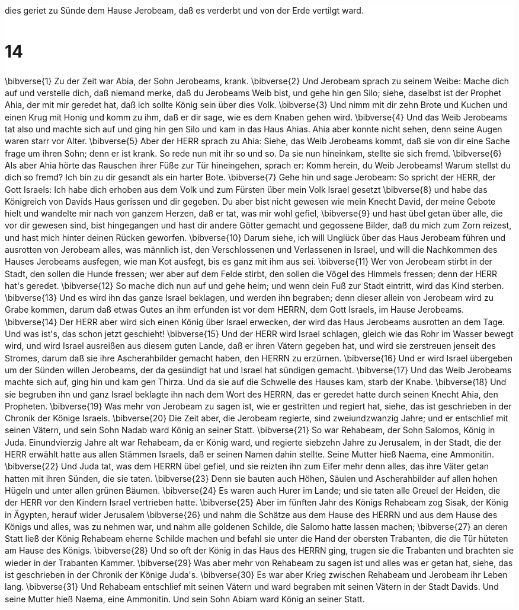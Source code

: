 dies geriet zu Sünde dem Hause Jerobeam, daß es verderbt und von der Erde vertilgt ward. 

# 14 
\bibverse{1} Zu der Zeit war Abia, der Sohn Jerobeams, krank. \bibverse{2} Und Jerobeam sprach zu seinem Weibe: Mache dich auf und verstelle dich, daß niemand merke, daß du Jerobeams Weib bist, und gehe hin gen Silo; siehe, daselbst ist der Prophet Ahia, der mit mir geredet hat, daß ich sollte König sein über dies Volk. \bibverse{3} Und nimm mit dir zehn Brote und Kuchen und einen Krug mit Honig und komm zu ihm, daß er dir sage, wie es dem Knaben gehen wird. \bibverse{4} Und das Weib Jerobeams tat also und machte sich auf und ging hin gen Silo und kam in das Haus Ahias. Ahia aber konnte nicht sehen, denn seine Augen waren starr vor Alter. \bibverse{5} Aber der HERR sprach zu Ahia: Siehe, das Weib Jerobeams kommt, daß sie von dir eine Sache frage um ihren Sohn; denn er ist krank. So rede nun mit ihr so und so. Da sie nun hineinkam, stellte sie sich fremd. \bibverse{6} Als aber Ahia hörte das Rauschen ihrer Füße zur Tür hineingehen, sprach er: Komm herein, du Weib Jerobeams! Warum stellst du dich so fremd? Ich bin zu dir gesandt als ein harter Bote. \bibverse{7} Gehe hin und sage Jerobeam: So spricht der HERR, der Gott Israels: Ich habe dich erhoben aus dem Volk und zum Fürsten über mein Volk Israel gesetzt \bibverse{8} und habe das Königreich von Davids Haus gerissen und dir gegeben. Du aber bist nicht gewesen wie mein Knecht David, der meine Gebote hielt und wandelte mir nach von ganzem Herzen, daß er tat, was mir wohl gefiel, \bibverse{9} und hast übel getan über alle, die vor dir gewesen sind, bist hingegangen und hast dir andere Götter gemacht und gegossene Bilder, daß du mich zum Zorn reizest, und hast mich hinter deinen Rücken geworfen. \bibverse{10} Darum siehe, ich will Unglück über das Haus Jerobeam führen und ausrotten von Jerobeam alles, was männlich ist, den Verschlossenen und Verlassenen in Israel, und will die Nachkommen des Hauses Jerobeams ausfegen, wie man Kot ausfegt, bis es ganz mit ihm aus sei. \bibverse{11} Wer von Jerobeam stirbt in der Stadt, den sollen die Hunde fressen; wer aber auf dem Felde stirbt, den sollen die Vögel des Himmels fressen; denn der HERR hat's geredet. \bibverse{12} So mache dich nun auf und gehe heim; und wenn dein Fuß zur Stadt eintritt, wird das Kind sterben. \bibverse{13} Und es wird ihn das ganze Israel beklagen, und werden ihn begraben; denn dieser allein von Jerobeam wird zu Grabe kommen, darum daß etwas Gutes an ihm erfunden ist vor dem HERRN, dem Gott Israels, im Hause Jerobeams. \bibverse{14} Der HERR aber wird sich einen König über Israel erwecken, der wird das Haus Jerobeams ausrotten an dem Tage. Und was ist's, das schon jetzt geschieht! \bibverse{15} Und der HERR wird Israel schlagen, gleich wie das Rohr im Wasser bewegt wird, und wird Israel ausreißen aus diesem guten Lande, daß er ihren Vätern gegeben hat, und wird sie zerstreuen jenseit des Stromes, darum daß sie ihre Ascherahbilder gemacht haben, den HERRN zu erzürnen. \bibverse{16} Und er wird Israel übergeben um der Sünden willen Jerobeams, der da gesündigt hat und Israel hat sündigen gemacht. \bibverse{17} Und das Weib Jerobeams machte sich auf, ging hin und kam gen Thirza. Und da sie auf die Schwelle des Hauses kam, starb der Knabe. \bibverse{18} Und sie begruben ihn und ganz Israel beklagte ihn nach dem Wort des HERRN, das er geredet hatte durch seinen Knecht Ahia, den Propheten. \bibverse{19} Was mehr von Jerobeam zu sagen ist, wie er gestritten und regiert hat, siehe, das ist geschrieben in der Chronik der Könige Israels. \bibverse{20} Die Zeit aber, die Jerobeam regierte, sind zweiundzwanzig Jahre; und er entschlief mit seinen Vätern, und sein Sohn Nadab ward König an seiner Statt. \bibverse{21} So war Rehabeam, der Sohn Salomos, König in Juda. Einundvierzig Jahre alt war Rehabeam, da er König ward, und regierte siebzehn Jahre zu Jerusalem, in der Stadt, die der HERR erwählt hatte aus allen Stämmen Israels, daß er seinen Namen dahin stellte. Seine Mutter hieß Naema, eine Ammonitin. \bibverse{22} Und Juda tat, was dem HERRN übel gefiel, und sie reizten ihn zum Eifer mehr denn alles, das ihre Väter getan hatten mit ihren Sünden, die sie taten. \bibverse{23} Denn sie bauten auch Höhen, Säulen und Ascherahbilder auf allen hohen Hügeln und unter allen grünen Bäumen. \bibverse{24} Es waren auch Hurer im Lande; und sie taten alle Greuel der Heiden, die der HERR vor den Kindern Israel vertrieben hatte. \bibverse{25} Aber im fünften Jahr des Königs Rehabeam zog Sisak, der König in Ägypten, herauf wider Jerusalem \bibverse{26} und nahm die Schätze aus dem Hause des HERRN und aus dem Hause des Königs und alles, was zu nehmen war, und nahm alle goldenen Schilde, die Salomo hatte lassen machen; \bibverse{27} an deren Statt ließ der König Rehabeam eherne Schilde machen und befahl sie unter die Hand der obersten Trabanten, die die Tür hüteten am Hause des Königs. \bibverse{28} Und so oft der König in das Haus des HERRN ging, trugen sie die Trabanten und brachten sie wieder in der Trabanten Kammer. \bibverse{29} Was aber mehr von Rehabeam zu sagen ist und alles was er getan hat, siehe, das ist geschrieben in der Chronik der Könige Juda's. \bibverse{30} Es war aber Krieg zwischen Rehabeam und Jerobeam ihr Leben lang. \bibverse{31} Und Rehabeam entschlief mit seinen Vätern und ward begraben mit seinen Vätern in der Stadt Davids. Und seine Mutter hieß Naema, eine Ammonitin. Und sein Sohn Abiam ward König an seiner Statt. 
